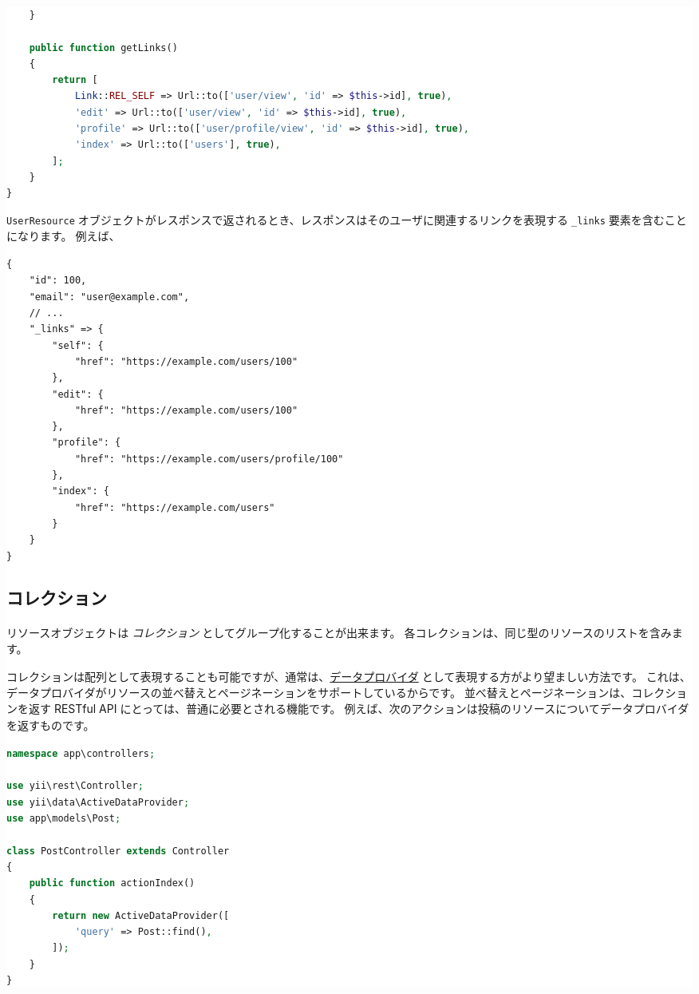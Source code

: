 ```php
    }

    public function getLinks()
    {
        return [
            Link::REL_SELF => Url::to(['user/view', 'id' => $this->id], true),
            'edit' => Url::to(['user/view', 'id' => $this->id], true),
            'profile' => Url::to(['user/profile/view', 'id' => $this->id], true),
            'index' => Url::to(['users'], true),
        ];
    }
}
```

`UserResource` オブジェクトがレスポンスで返されるとき、レスポンスはそのユーザに関連するリンクを表現する `_links` 要素を含むことになります。
例えば、

```
{
    "id": 100,
    "email": "user@example.com",
    // ...
    "_links" => {
        "self": {
            "href": "https://example.com/users/100"
        },
        "edit": {
            "href": "https://example.com/users/100"
        },
        "profile": {
            "href": "https://example.com/users/profile/100"
        },
        "index": {
            "href": "https://example.com/users"
        }
    }
}
```


## コレクション <span id="collections"></span>

リソースオブジェクトは *コレクション* としてグループ化することが出来ます。
各コレクションは、同じ型のリソースのリストを含みます。

コレクションは配列として表現することも可能ですが、通常は、[データプロバイダ](output-data-providers.md) として表現する方がより望ましい方法です。
これは、データプロバイダがリソースの並べ替えとページネーションをサポートしているからです。
並べ替えとページネーションは、コレクションを返す RESTful API にとっては、普通に必要とされる機能です。
例えば、次のアクションは投稿のリソースについてデータプロバイダを返すものです。

```php
namespace app\controllers;

use yii\rest\Controller;
use yii\data\ActiveDataProvider;
use app\models\Post;

class PostController extends Controller
{
    public function actionIndex()
    {
        return new ActiveDataProvider([
            'query' => Post::find(),
        ]);
    }
}
```